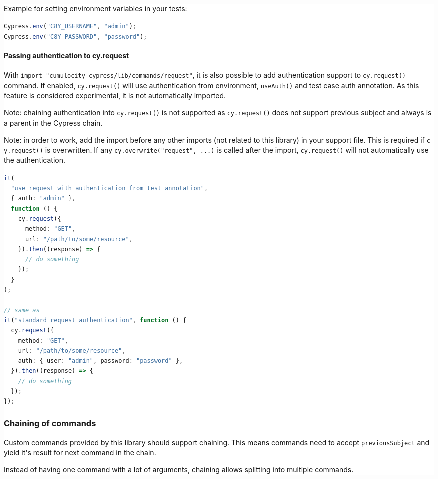 Example for setting environment variables in your tests:

```typescript
Cypress.env("C8Y_USERNAME", "admin");
Cypress.env("C8Y_PASSWORD", "password");
```

#### Passing authentication to cy.request

With `import "cumulocity-cypress/lib/commands/request"`, it is also possible to add authentication support to `cy.request()` command. If enabled, `cy.request()` will use authentication from environment, `useAuth()` and test case auth annotation. As this feature is considered experimental, it is not automatically imported.

Note: chaining authentication into `cy.request()` is not supported as `cy.request()` does not support previous subject and always is a parent in the Cypress chain.

Note: in order to work, add the import before any other imports (not related to this library) in your support file. This is required if `cy.request()` is overwritten. If any `cy.overwrite("request", ...)` is called after the import, `cy.request()` will not automatically use the authentication.

```typescript
it(
  "use request with authentication from test annotation",
  { auth: "admin" },
  function () {
    cy.request({
      method: "GET",
      url: "/path/to/some/resource",
    }).then((response) => {
      // do something
    });
  }
);

// same as
it("standard request authentication", function () {
  cy.request({
    method: "GET",
    url: "/path/to/some/resource",
    auth: { user: "admin", password: "password" },
  }).then((response) => {
    // do something
  });
});
```

### Chaining of commands

Custom commands provided by this library should support chaining. This means commands need to accept `previousSubject` and yield it's result for next command in the chain.

Instead of having one command with a lot of arguments, chaining allows splitting into multiple commands.
